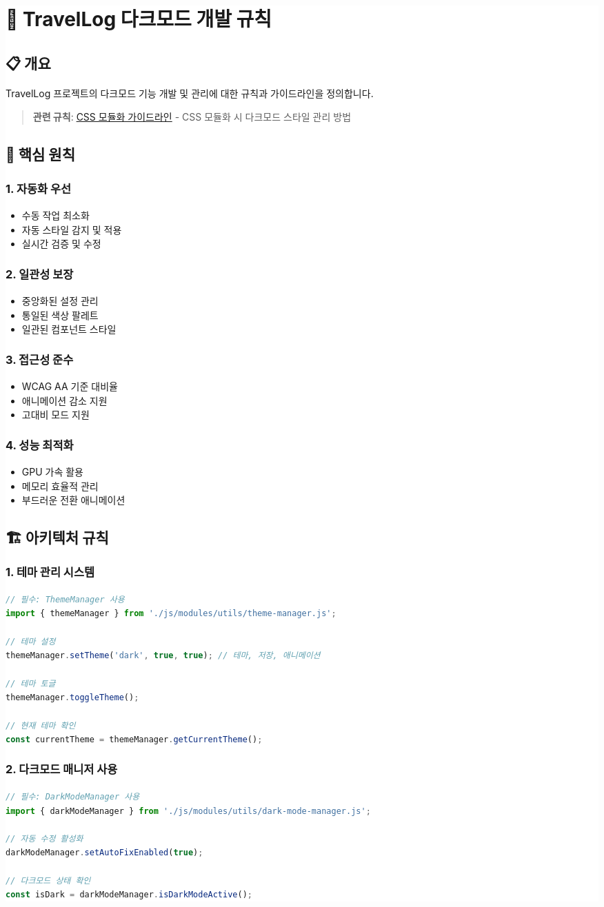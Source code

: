 # 🌙 TravelLog 다크모드 개발 규칙

## 📋 개요
TravelLog 프로젝트의 다크모드 기능 개발 및 관리에 대한 규칙과 가이드라인을 정의합니다.

> **관련 규칙**: [CSS 모듈화 가이드라인](./css-module-guidelines.md) - CSS 모듈화 시 다크모드 스타일 관리 방법

## 🎯 핵심 원칙

### 1. **자동화 우선**
- 수동 작업 최소화
- 자동 스타일 감지 및 적용
- 실시간 검증 및 수정

### 2. **일관성 보장**
- 중앙화된 설정 관리
- 통일된 색상 팔레트
- 일관된 컴포넌트 스타일

### 3. **접근성 준수**
- WCAG AA 기준 대비율
- 애니메이션 감소 지원
- 고대비 모드 지원

### 4. **성능 최적화**
- GPU 가속 활용
- 메모리 효율적 관리
- 부드러운 전환 애니메이션

## 🏗️ 아키텍처 규칙

### **1. 테마 관리 시스템**
```javascript
// 필수: ThemeManager 사용
import { themeManager } from './js/modules/utils/theme-manager.js';

// 테마 설정
themeManager.setTheme('dark', true, true); // 테마, 저장, 애니메이션

// 테마 토글
themeManager.toggleTheme();

// 현재 테마 확인
const currentTheme = themeManager.getCurrentTheme();
```

### **2. 다크모드 매니저 사용**
```javascript
// 필수: DarkModeManager 사용
import { darkModeManager } from './js/modules/utils/dark-mode-manager.js';

// 자동 수정 활성화
darkModeManager.setAutoFixEnabled(true);

// 다크모드 상태 확인
const isDark = darkModeManager.isDarkModeActive();
```
